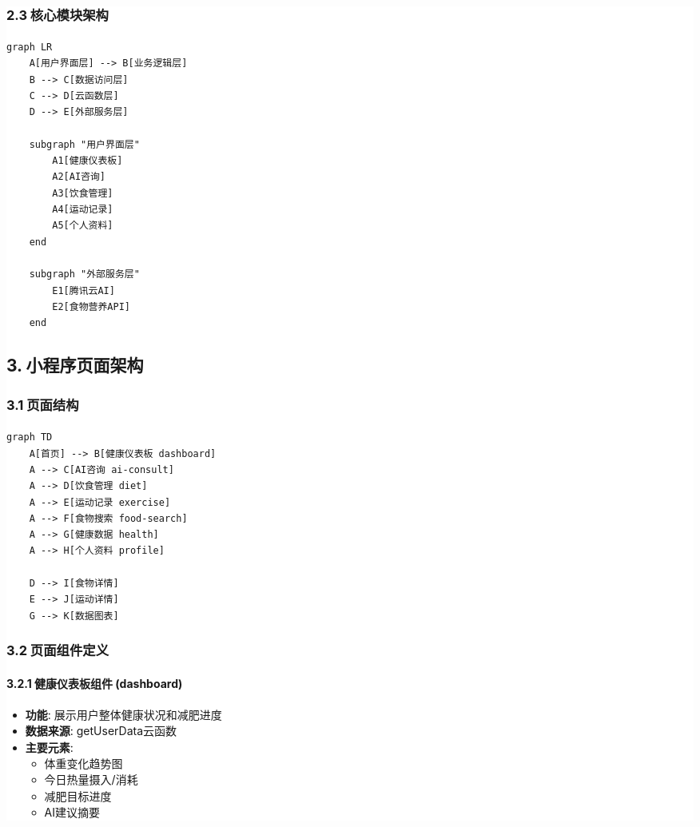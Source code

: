 ### 2.3 核心模块架构
```mermaid
graph LR
    A[用户界面层] --> B[业务逻辑层]
    B --> C[数据访问层]
    C --> D[云函数层]
    D --> E[外部服务层]
    
    subgraph "用户界面层"
        A1[健康仪表板]
        A2[AI咨询]
        A3[饮食管理]
        A4[运动记录]
        A5[个人资料]
    end
    
    subgraph "外部服务层"
        E1[腾讯云AI]
        E2[食物营养API]
    end
```

## 3. 小程序页面架构

### 3.1 页面结构
```mermaid
graph TD
    A[首页] --> B[健康仪表板 dashboard]
    A --> C[AI咨询 ai-consult]
    A --> D[饮食管理 diet]
    A --> E[运动记录 exercise]
    A --> F[食物搜索 food-search]
    A --> G[健康数据 health]
    A --> H[个人资料 profile]
    
    D --> I[食物详情]
    E --> J[运动详情]
    G --> K[数据图表]
```

### 3.2 页面组件定义

#### 3.2.1 健康仪表板组件 (dashboard)
- **功能**: 展示用户整体健康状况和减肥进度
- **数据来源**: getUserData云函数
- **主要元素**:
  - 体重变化趋势图
  - 今日热量摄入/消耗
  - 减肥目标进度
  - AI建议摘要
